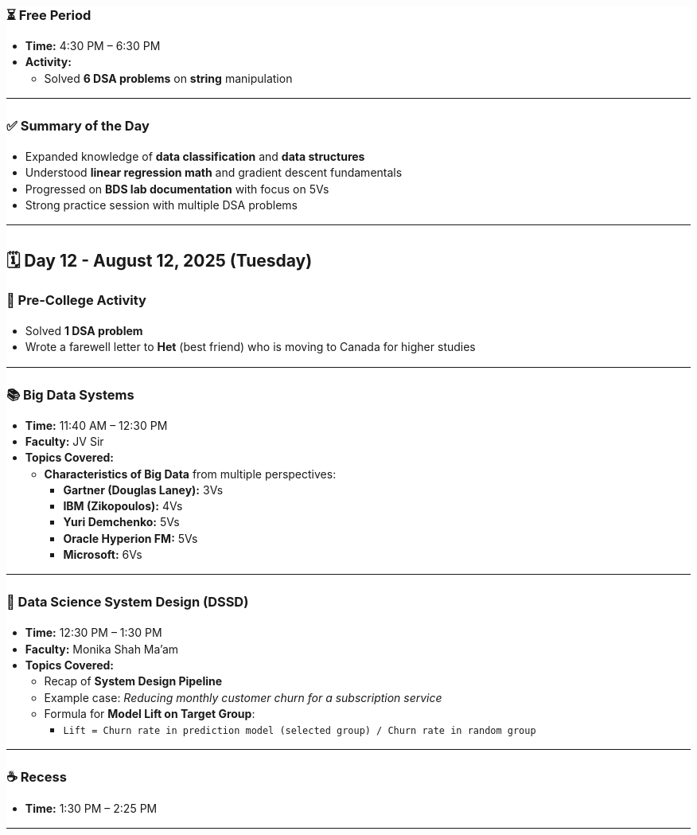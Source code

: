 
### ⏳ Free Period
- **Time:** 4:30 PM – 6:30 PM  
- **Activity:**  
  - Solved **6 DSA problems** on **string** manipulation

---

### ✅ Summary of the Day
- Expanded knowledge of **data classification** and **data structures**  
- Understood **linear regression math** and gradient descent fundamentals  
- Progressed on **BDS lab documentation** with focus on 5Vs  
- Strong practice session with multiple DSA problems  

---

## 🗓️ Day 12 - August 12, 2025 (Tuesday)

### 🌅 Pre-College Activity
- Solved **1 DSA problem**
- Wrote a farewell letter to **Het** (best friend) who is moving to Canada for higher studies

---

### 📚 Big Data Systems
- **Time:** 11:40 AM – 12:30 PM  
- **Faculty:** JV Sir  
- **Topics Covered:**  
  - **Characteristics of Big Data** from multiple perspectives:
    - **Gartner (Douglas Laney):** 3Vs  
    - **IBM (Zikopoulos):** 4Vs  
    - **Yuri Demchenko:** 5Vs  
    - **Oracle Hyperion FM:** 5Vs  
    - **Microsoft:** 6Vs  

---

### 🧠 Data Science System Design (DSSD)
- **Time:** 12:30 PM – 1:30 PM  
- **Faculty:** Monika Shah Ma’am  
- **Topics Covered:**  
  - Recap of **System Design Pipeline**  
  - Example case: *Reducing monthly customer churn for a subscription service*  
  - Formula for **Model Lift on Target Group**:  
    - `Lift = Churn rate in prediction model (selected group) / Churn rate in random group`

---

### ☕ Recess
- **Time:** 1:30 PM – 2:25 PM  

---